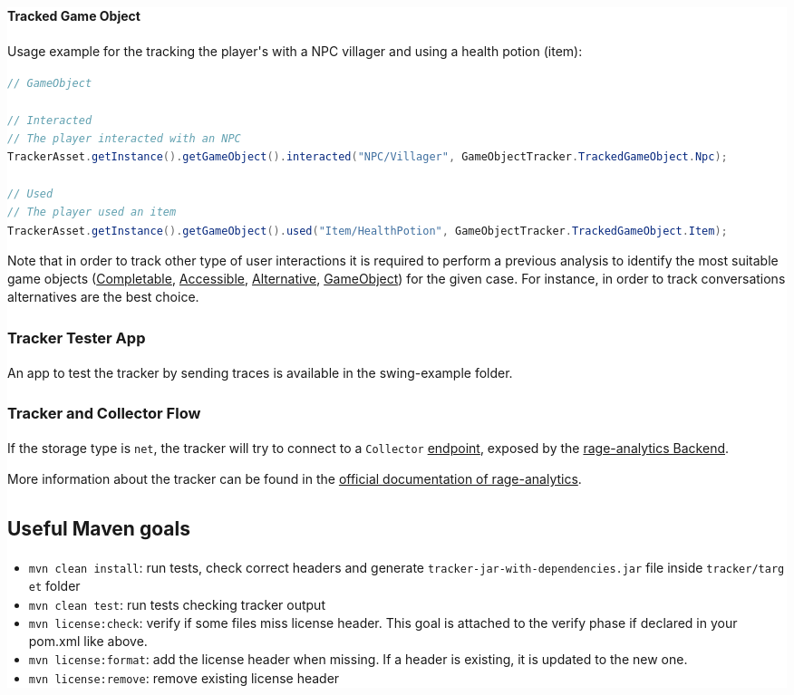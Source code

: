 
#### Tracked Game Object

Usage example for the tracking the player's with a NPC villager and using a health potion (item):

```java
// GameObject

// Interacted 
// The player interacted with an NPC
TrackerAsset.getInstance().getGameObject().interacted("NPC/Villager", GameObjectTracker.TrackedGameObject.Npc);

// Used
// The player used an item
TrackerAsset.getInstance().getGameObject().used("Item/HealthPotion", GameObjectTracker.TrackedGameObject.Item);

```


Note that in order to track other type of user interactions it is required to perform a previous analysis to identify the most suitable game objects ([Completable](https://github.com/e-ucm/java-tracker/blob/master/tracker/src/main/java/es/eucm/tracker/CompletableTracker.java), [Accessible](https://github.com/e-ucm/java-tracker/blob/master/tracker/src/main/java/es/eucm/tracker/AccessibleTracker.java), [Alternative](https://github.com/e-ucm/java-tracker/blob/master/tracker/src/main/java/es/eucm/tracker/AlternativeTracker.java), [GameObject](https://github.com/e-ucm/java-tracker/blob/master/tracker/src/main/java/es/eucm/tracker/GameObjectTracker.java)) for the given case. For instance, in order to track conversations alternatives are the best choice.

### Tracker Tester App

An app to test the tracker by sending traces is available in the swing-example folder.

### Tracker and Collector Flow
If the storage type is `net`, the tracker will try to connect to a `Collector` [endpoint](https://github.com/e-ucm/rage-analytics/wiki/Back-end-collector), exposed by the [rage-analytics Backend](https://github.com/e-ucm/rage-analytics-backend). 

More information about the tracker can be found in the [official documentation of rage-analytics](https://github.com/e-ucm/rage-analytics/wiki/Tracker).

## Useful Maven goals

- `mvn clean install`: run tests, check correct headers and generate `tracker-jar-with-dependencies.jar` file inside `tracker/target` folder
- `mvn clean test`: run tests checking tracker output
- `mvn license:check`: verify if some files miss license header. This goal is attached to the verify phase if declared in your pom.xml like above.
- `mvn license:format`: add the license header when missing. If a header is existing, it is updated to the new one.
- `mvn license:remove`: remove existing license header
